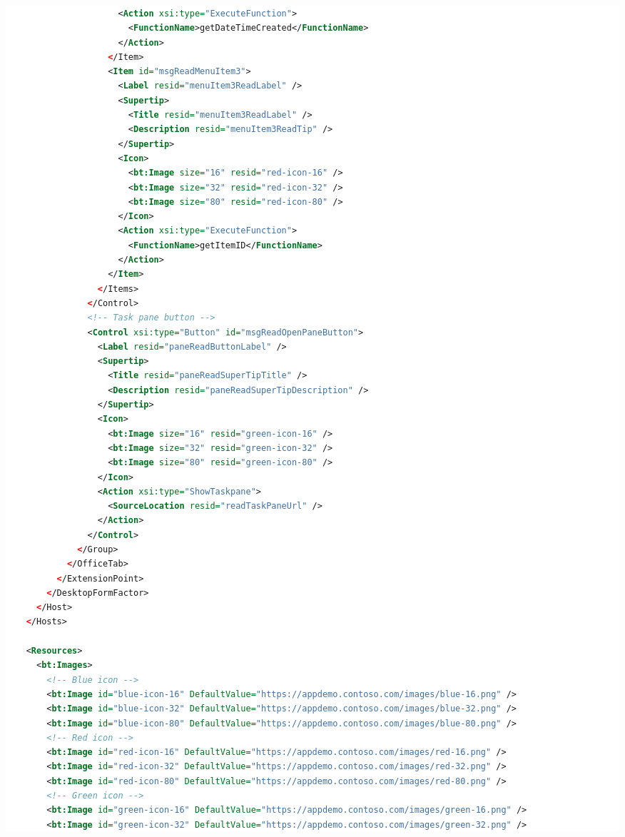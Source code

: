 ```XML
                      <Action xsi:type="ExecuteFunction">
                        <FunctionName>getDateTimeCreated</FunctionName>
                      </Action>
                    </Item>
                    <Item id="msgReadMenuItem3">
                      <Label resid="menuItem3ReadLabel" />
                      <Supertip>
                        <Title resid="menuItem3ReadLabel" />
                        <Description resid="menuItem3ReadTip" />
                      </Supertip>
                      <Icon>
                        <bt:Image size="16" resid="red-icon-16" />
                        <bt:Image size="32" resid="red-icon-32" />
                        <bt:Image size="80" resid="red-icon-80" />
                      </Icon>
                      <Action xsi:type="ExecuteFunction">
                        <FunctionName>getItemID</FunctionName>
                      </Action>
                    </Item>
                  </Items>
                </Control>
                <!-- Task pane button -->
                <Control xsi:type="Button" id="msgReadOpenPaneButton">
                  <Label resid="paneReadButtonLabel" />
                  <Supertip>
                    <Title resid="paneReadSuperTipTitle" />
                    <Description resid="paneReadSuperTipDescription" />
                  </Supertip>
                  <Icon>
                    <bt:Image size="16" resid="green-icon-16" />
                    <bt:Image size="32" resid="green-icon-32" />
                    <bt:Image size="80" resid="green-icon-80" />
                  </Icon>
                  <Action xsi:type="ShowTaskpane">
                    <SourceLocation resid="readTaskPaneUrl" />
                  </Action>
                </Control>
              </Group>
            </OfficeTab>
          </ExtensionPoint>
        </DesktopFormFactor>
      </Host>
    </Hosts>

    <Resources>
      <bt:Images>
        <!-- Blue icon -->
        <bt:Image id="blue-icon-16" DefaultValue="https://appdemo.contoso.com/images/blue-16.png" />
        <bt:Image id="blue-icon-32" DefaultValue="https://appdemo.contoso.com/images/blue-32.png" />
        <bt:Image id="blue-icon-80" DefaultValue="https://appdemo.contoso.com/images/blue-80.png" />
        <!-- Red icon -->
        <bt:Image id="red-icon-16" DefaultValue="https://appdemo.contoso.com/images/red-16.png" />
        <bt:Image id="red-icon-32" DefaultValue="https://appdemo.contoso.com/images/red-32.png" />
        <bt:Image id="red-icon-80" DefaultValue="https://appdemo.contoso.com/images/red-80.png" />
        <!-- Green icon -->
        <bt:Image id="green-icon-16" DefaultValue="https://appdemo.contoso.com/images/green-16.png" />
        <bt:Image id="green-icon-32" DefaultValue="https://appdemo.contoso.com/images/green-32.png" />
```
